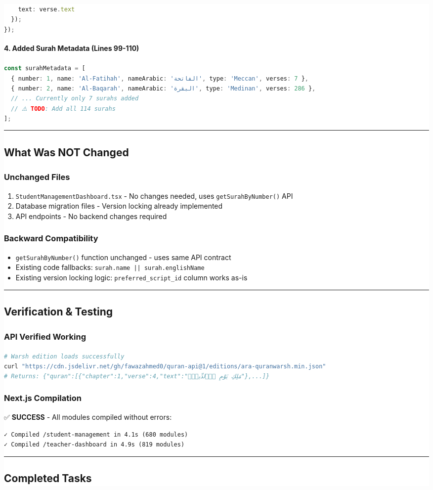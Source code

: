 ```typescript
    text: verse.text
  });
});
```

#### 4. Added Surah Metadata (Lines 99-110)
```typescript
const surahMetadata = [
  { number: 1, name: 'Al-Fatihah', nameArabic: 'الفاتحة', type: 'Meccan', verses: 7 },
  { number: 2, name: 'Al-Baqarah', nameArabic: 'البقرة', type: 'Medinan', verses: 286 },
  // ... Currently only 7 surahs added
  // ⚠️ TODO: Add all 114 surahs
];
```

---

## What Was NOT Changed

### Unchanged Files
1. `StudentManagementDashboard.tsx` - No changes needed, uses `getSurahByNumber()` API
2. Database migration files - Version locking already implemented
3. API endpoints - No backend changes required

### Backward Compatibility
- `getSurahByNumber()` function unchanged - uses same API contract
- Existing code fallbacks: `surah.name || surah.englishName`
- Existing version locking logic: `preferred_script_id` column works as-is

---

## Verification & Testing

### API Verified Working
```bash
# Warsh edition loads successfully
curl "https://cdn.jsdelivr.net/gh/fawazahmed0/quran-api@1/editions/ara-quranwarsh.min.json"
# Returns: {"quran":[{"chapter":1,"verse":4,"text":"مَلِكِ يَوْمِ اِ۬لدِّينِۖ"},...]}
```

### Next.js Compilation
✅ **SUCCESS** - All modules compiled without errors:
```
✓ Compiled /student-management in 4.1s (680 modules)
✓ Compiled /teacher-dashboard in 4.9s (819 modules)
```

---

## Completed Tasks
